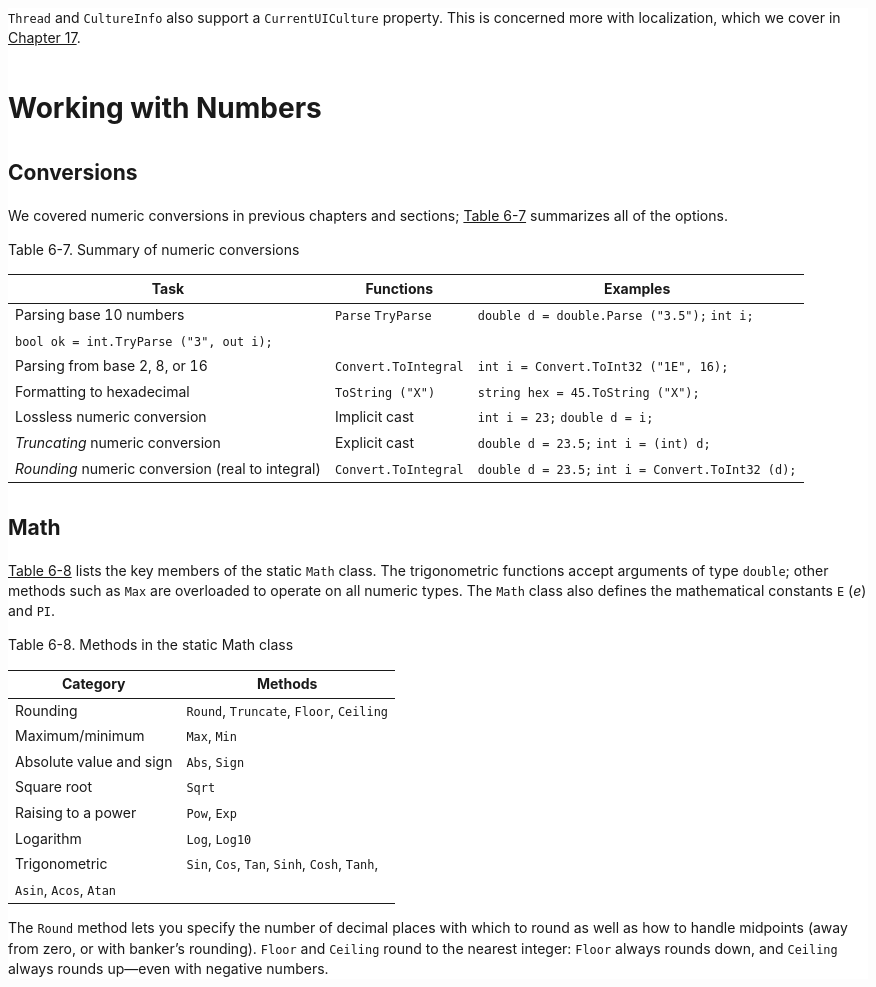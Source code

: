 `Thread` and `CultureInfo` also support a `CurrentUICulture` property. This is concerned more with localization, which we cover in [Chapter 17](ch17.html#assemblies).

# Working with Numbers

## Conversions

We covered numeric conversions in previous chapters and sections; [Table 6-7](#summary_of_numeric_conversions) summarizes all of the options.

Table 6-7\. Summary of numeric conversions

| Task | Functions | Examples |
| --- | --- | --- |
| Parsing base 10 numbers | `Parse` `TryParse` | `double d = double.Parse ("3.5");` `int i;`
`bool ok = int.TryParse ("3", out i);` |
| Parsing from base 2, 8, or 16 | `Convert.ToIntegral` | `int i = Convert.ToInt32 ("1E", 16);` |
| Formatting to hexadecimal | `ToString ("X")` | `string hex = 45.ToString ("X");` |
| Lossless numeric conversion | Implicit cast | `int i = 23;` `double d = i;` |
| *Truncating* numeric conversion | Explicit cast | `double d = 23.5;` `int i = (int) d;` |
| *Rounding* numeric conversion (real to integral) | `Convert.ToIntegral` | `double d = 23.5;` `int i = Convert.ToInt32 (d);` |

## Math

[Table 6-8](#methods_in_the_static_math_class) lists the key members of the static `Math` class. The trigonometric functions accept arguments of type `double`; other methods such as `Max` are overloaded to operate on all numeric types. The `Math` class also defines the mathematical constants `E` (*e*) and `PI`.

Table 6-8\. Methods in the static Math class

| Category | Methods |
| --- | --- |
| Rounding | `Round`, `Truncate`, `Floor`, `Ceiling` |
| Maximum/minimum | `Max`, `Min` |
| Absolute value and sign | `Abs`, `Sign` |
| Square root | `Sqrt` |
| Raising to a power | `Pow`, `Exp` |
| Logarithm | `Log`, `Log10` |
| Trigonometric | `Sin`, `Cos`, `Tan`, `Sinh`, `Cosh`, `Tanh`,
`Asin`, `Acos`, `Atan` |

The `Round` method lets you specify the number of decimal places with which to round as well as how to handle midpoints (away from zero, or with banker’s rounding). `Floor` and `Ceiling` round to the nearest integer: `Floor` always rounds down, and `Ceiling` always rounds up—even with negative numbers.
